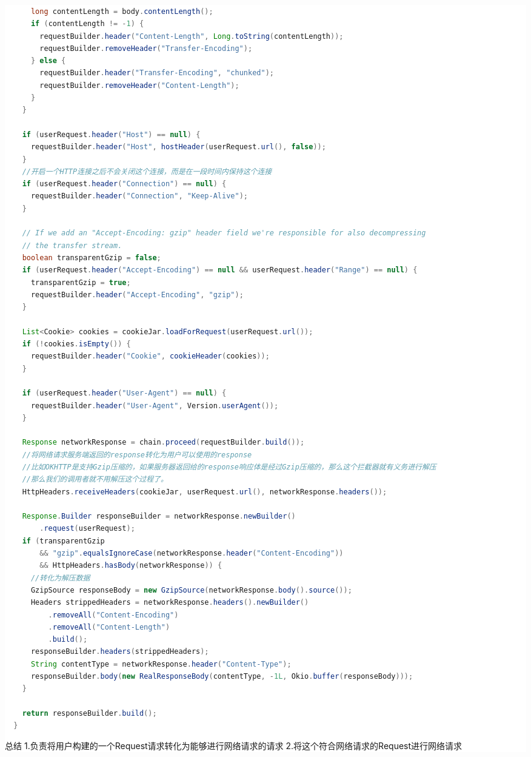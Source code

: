 ``` java
      long contentLength = body.contentLength();
      if (contentLength != -1) {
        requestBuilder.header("Content-Length", Long.toString(contentLength));
        requestBuilder.removeHeader("Transfer-Encoding");
      } else {
        requestBuilder.header("Transfer-Encoding", "chunked");
        requestBuilder.removeHeader("Content-Length");
      }
    }

    if (userRequest.header("Host") == null) {
      requestBuilder.header("Host", hostHeader(userRequest.url(), false));
    }
    //开启一个HTTP连接之后不会关闭这个连接，而是在一段时间内保持这个连接
    if (userRequest.header("Connection") == null) {
      requestBuilder.header("Connection", "Keep-Alive");
    }

    // If we add an "Accept-Encoding: gzip" header field we're responsible for also decompressing
    // the transfer stream.
    boolean transparentGzip = false;
    if (userRequest.header("Accept-Encoding") == null && userRequest.header("Range") == null) {
      transparentGzip = true;
      requestBuilder.header("Accept-Encoding", "gzip");
    }

    List<Cookie> cookies = cookieJar.loadForRequest(userRequest.url());
    if (!cookies.isEmpty()) {
      requestBuilder.header("Cookie", cookieHeader(cookies));
    }

    if (userRequest.header("User-Agent") == null) {
      requestBuilder.header("User-Agent", Version.userAgent());
    }

    Response networkResponse = chain.proceed(requestBuilder.build());
    //将网络请求服务端返回的response转化为用户可以使用的response
    //比如OKHTTP是支持Gzip压缩的，如果服务器返回给的response响应体是经过Gzip压缩的，那么这个拦截器就有义务进行解压
    //那么我们的调用者就不用解压这个过程了。
    HttpHeaders.receiveHeaders(cookieJar, userRequest.url(), networkResponse.headers());

    Response.Builder responseBuilder = networkResponse.newBuilder()
        .request(userRequest);   
    if (transparentGzip
        && "gzip".equalsIgnoreCase(networkResponse.header("Content-Encoding"))
        && HttpHeaders.hasBody(networkResponse)) {
      //转化为解压数据
      GzipSource responseBody = new GzipSource(networkResponse.body().source());
      Headers strippedHeaders = networkResponse.headers().newBuilder()
          .removeAll("Content-Encoding")
          .removeAll("Content-Length")
          .build();
      responseBuilder.headers(strippedHeaders);
      String contentType = networkResponse.header("Content-Type");
      responseBuilder.body(new RealResponseBody(contentType, -1L, Okio.buffer(responseBody)));
    }

    return responseBuilder.build();
  }
```
总结
1.负责将用户构建的一个Request请求转化为能够进行网络请求的请求
2.将这个符合网络请求的Request进行网络请求
